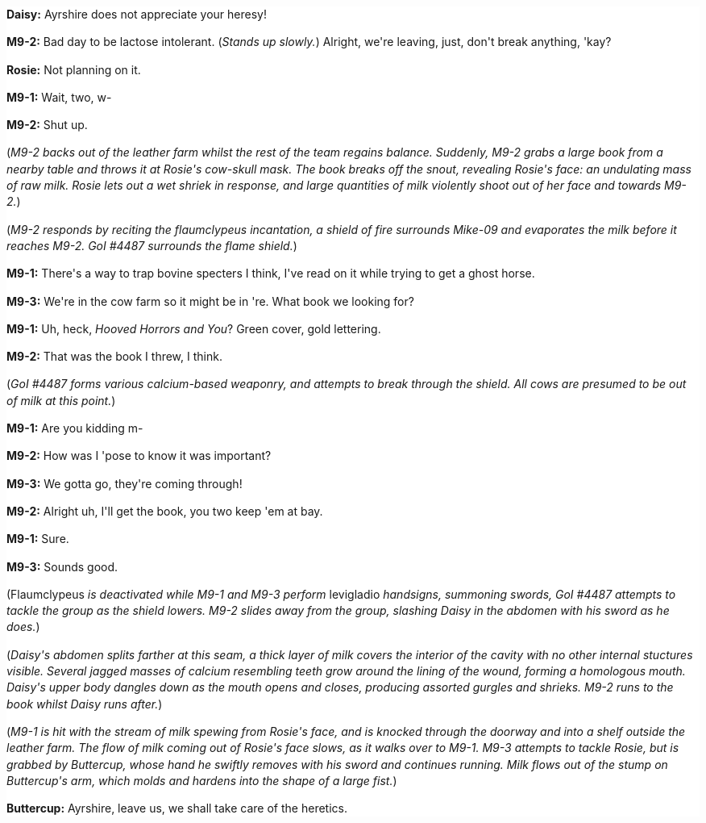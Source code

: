 **Daisy:** Ayrshire does not appreciate your heresy!

**M9-2:** Bad day to be lactose intolerant. (_Stands up slowly._) Alright, we're leaving, just, don't break anything, 'kay?

**Rosie:** Not planning on it.

**M9-1:** Wait, two, w-

**M9-2:** Shut up.

(_M9-2 backs out of the leather farm whilst the rest of the team regains balance. Suddenly, M9-2 grabs a large book from a nearby table and throws it at Rosie's cow-skull mask. The book breaks off the snout, revealing Rosie's face: an undulating mass of raw milk. Rosie lets out a wet shriek in response, and large quantities of milk violently shoot out of her face and towards M9-2._)

(_M9-2 responds by reciting the flaumclypeus incantation, a shield of fire surrounds Mike-09 and evaporates the milk before it reaches M9-2. GoI #4487 surrounds the flame shield._)

**M9-1:** There's a way to trap bovine specters I think, I've read on it while trying to get a ghost horse.

**M9-3:** We're in the cow farm so it might be in 're. What book we looking for?

**M9-1:** Uh, heck, _Hooved Horrors and You_? Green cover, gold lettering.

**M9-2:** That was the book I threw, I think.

(_GoI #4487 forms various calcium-based weaponry, and attempts to break through the shield. All cows are presumed to be out of milk at this point._)

**M9-1:** Are you kidding m-

**M9-2:** How was I 'pose to know it was important?

**M9-3:** We gotta go, they're coming through!

**M9-2:** Alright uh, I'll get the book, you two keep 'em at bay.

**M9-1:** Sure.

**M9-3:** Sounds good.

(Flaumclypeus _is deactivated while M9-1 and M9-3 perform_ levigladio _handsigns, summoning swords, GoI #4487 attempts to tackle the group as the shield lowers. M9-2 slides away from the group, slashing Daisy in the abdomen with his sword as he does._)

(_Daisy's abdomen splits farther at this seam, a thick layer of milk covers the interior of the cavity with no other internal stuctures visible. Several jagged masses of calcium resembling teeth grow around the lining of the wound, forming a homologous mouth. Daisy's upper body dangles down as the mouth opens and closes, producing assorted gurgles and shrieks. M9-2 runs to the book whilst Daisy runs after._)

(_M9-1 is hit with the stream of milk spewing from Rosie's face, and is knocked through the doorway and into a shelf outside the leather farm. The flow of milk coming out of Rosie's face slows, as it walks over to M9-1. M9-3 attempts to tackle Rosie, but is grabbed by Buttercup, whose hand he swiftly removes with his sword and continues running. Milk flows out of the stump on Buttercup's arm, which molds and hardens into the shape of a large fist._)

**Buttercup:** Ayrshire, leave us, we shall take care of the heretics.

